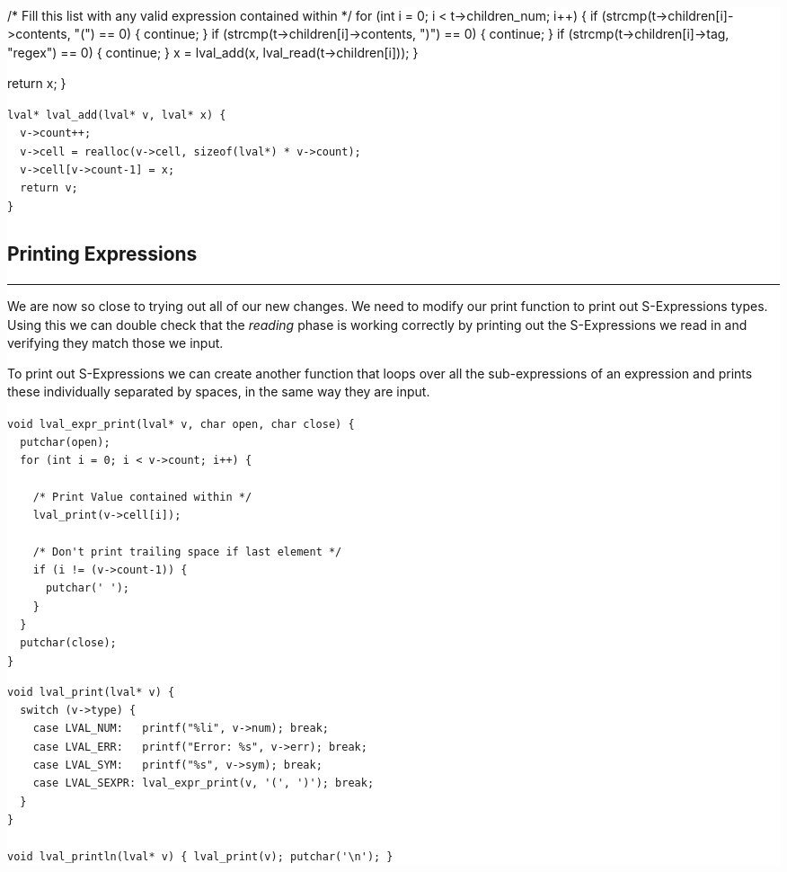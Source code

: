   /* Fill this list with any valid expression contained within */
  for (int i = 0; i &lt; t-&gt;children_num; i++) {
    if (strcmp(t-&gt;children[i]-&gt;contents, "(") == 0) { continue; }
    if (strcmp(t-&gt;children[i]-&gt;contents, ")") == 0) { continue; }
    if (strcmp(t-&gt;children[i]-&gt;tag,  "regex") == 0) { continue; }
    x = lval_add(x, lval_read(t-&gt;children[i]));
  }

  return x;
}</code></pre>

<pre><code data-language="c">lval* lval_add(lval* v, lval* x) {
  v-&gt;count++;
  v-&gt;cell = realloc(v-&gt;cell, sizeof(lval*) * v-&gt;count);
  v-&gt;cell[v-&gt;count-1] = x;
  return v;
}
</code></pre>

<h2 id='printing_expressions'>Printing Expressions</h2> <hr/>

<p>We are now so close to trying out all of our new changes. We need to modify our print function to print out S-Expressions types. Using this we can double check that the <em>reading</em> phase is working correctly by printing out the S-Expressions we read in and verifying they match those we input.</p>

<p>To print out S-Expressions we can create another function that loops over all the sub-expressions of an expression and prints these individually separated by spaces, in the same way they are input.</p>

<pre><code data-language="c">void lval_expr_print(lval* v, char open, char close) {
  putchar(open);
  for (int i = 0; i &lt; v-&gt;count; i++) {

    /* Print Value contained within */
    lval_print(v-&gt;cell[i]);

    /* Don't print trailing space if last element */
    if (i != (v-&gt;count-1)) {
      putchar(' ');
    }
  }
  putchar(close);
}
</code></pre>

<pre><code data-language='c'>void lval_print(lval* v) {
  switch (v-&gt;type) {
    case LVAL_NUM:   printf("%li", v-&gt;num); break;
    case LVAL_ERR:   printf("Error: %s", v-&gt;err); break;
    case LVAL_SYM:   printf("%s", v-&gt;sym); break;
    case LVAL_SEXPR: lval_expr_print(v, '(', ')'); break;
  }
}

void lval_println(lval* v) { lval_print(v); putchar('\n'); }</code></pre>
